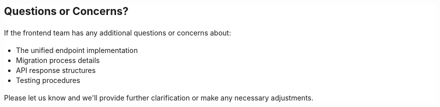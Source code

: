 ## Questions or Concerns?

If the frontend team has any additional questions or concerns about:
- The unified endpoint implementation
- Migration process details
- API response structures
- Testing procedures

Please let us know and we'll provide further clarification or make any necessary adjustments.
